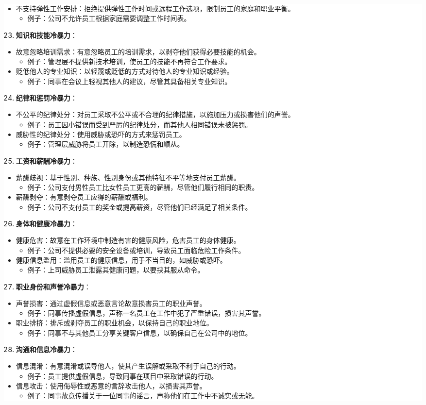    - 不支持弹性工作安排：拒绝提供弹性工作时间或远程工作选项，限制员工的家庭和职业平衡。
     - 例子：公司不允许员工根据家庭需要调整工作时间表。
23. **知识和技能冷暴力**：
   - 故意忽略培训需求：有意忽略员工的培训需求，以剥夺他们获得必要技能的机会。
     - 例子：管理层不提供新技术培训，使员工的技能不再符合工作要求。
   - 贬低他人的专业知识：以轻蔑或贬低的方式对待他人的专业知识或经验。
     - 例子：同事在会议上轻视其他人的建议，尽管其具备相关专业知识。
24. **纪律和惩罚冷暴力**：
   - 不公平的纪律处分：对员工采取不公平或不合理的纪律措施，以施加压力或损害他们的声誉。
     - 例子：员工因小错误而受到严厉的纪律处分，而其他人相同错误未被惩罚。
   - 威胁性的纪律处分：使用威胁或恐吓的方式来惩罚员工。
     - 例子：管理层威胁将员工开除，以制造恐慌和顺从。
25. **工资和薪酬冷暴力**：
   - 薪酬歧视：基于性别、种族、性别身份或其他特征不平等地支付员工薪酬。
     - 例子：公司支付男性员工比女性员工更高的薪酬，尽管他们履行相同的职责。
   - 薪酬剥夺：有意剥夺员工应得的薪酬或福利。
     - 例子：公司不支付员工的奖金或提高薪资，尽管他们已经满足了相关条件。
26. **身体和健康冷暴力**：
   - 健康危害：故意在工作环境中制造有害的健康风险，危害员工的身体健康。
     - 例子：公司不提供必要的安全设备或培训，导致员工面临危险工作条件。
   - 健康信息滥用：滥用员工的健康信息，用于不当目的，如威胁或恐吓。
     - 例子：上司威胁员工泄露其健康问题，以要挟其服从命令。
27. **职业身份和声誉冷暴力**：
   - 声誉损害：通过虚假信息或恶意言论故意损害员工的职业声誉。
     - 例子：同事传播虚假信息，声称一名员工在工作中犯了严重错误，损害其声誉。
   - 职业排挤：排斥或剥夺员工的职业机会，以保持自己的职业地位。
     - 例子：同事不与其他员工分享关键客户信息，以确保自己在公司中的地位。
28. **沟通和信息冷暴力**：
   - 信息混淆：有意混淆或误导他人，使其产生误解或采取不利于自己的行动。
     - 例子：员工提供虚假信息，导致同事在项目中采取错误的行动。
   - 信息攻击：使用侮辱性或恶意的言辞攻击他人，以损害其声誉。
     - 例子：同事故意传播关于一位同事的谣言，声称他们在工作中不诚实或无能。
